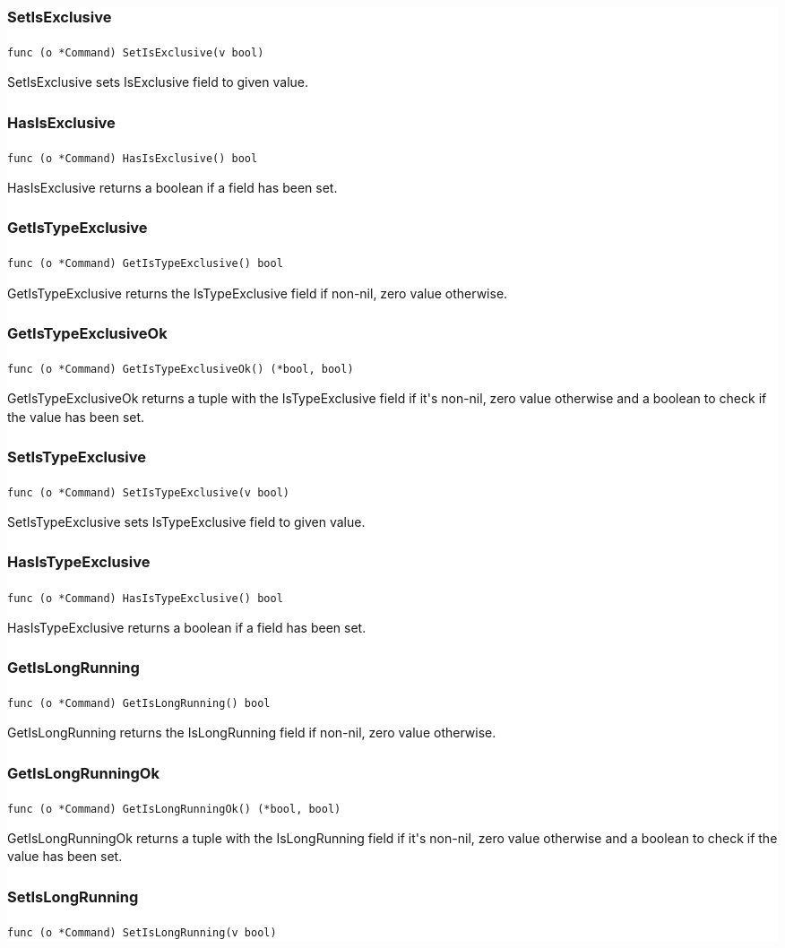 ### SetIsExclusive

`func (o *Command) SetIsExclusive(v bool)`

SetIsExclusive sets IsExclusive field to given value.

### HasIsExclusive

`func (o *Command) HasIsExclusive() bool`

HasIsExclusive returns a boolean if a field has been set.

### GetIsTypeExclusive

`func (o *Command) GetIsTypeExclusive() bool`

GetIsTypeExclusive returns the IsTypeExclusive field if non-nil, zero value otherwise.

### GetIsTypeExclusiveOk

`func (o *Command) GetIsTypeExclusiveOk() (*bool, bool)`

GetIsTypeExclusiveOk returns a tuple with the IsTypeExclusive field if it's non-nil, zero value otherwise
and a boolean to check if the value has been set.

### SetIsTypeExclusive

`func (o *Command) SetIsTypeExclusive(v bool)`

SetIsTypeExclusive sets IsTypeExclusive field to given value.

### HasIsTypeExclusive

`func (o *Command) HasIsTypeExclusive() bool`

HasIsTypeExclusive returns a boolean if a field has been set.

### GetIsLongRunning

`func (o *Command) GetIsLongRunning() bool`

GetIsLongRunning returns the IsLongRunning field if non-nil, zero value otherwise.

### GetIsLongRunningOk

`func (o *Command) GetIsLongRunningOk() (*bool, bool)`

GetIsLongRunningOk returns a tuple with the IsLongRunning field if it's non-nil, zero value otherwise
and a boolean to check if the value has been set.

### SetIsLongRunning

`func (o *Command) SetIsLongRunning(v bool)`
